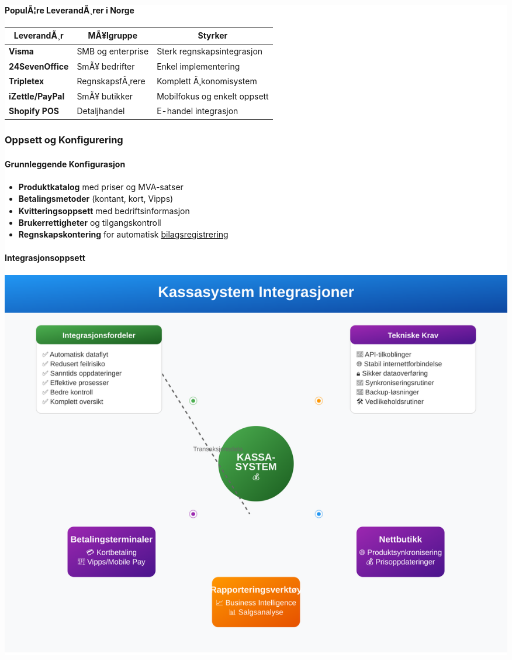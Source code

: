 #### PopulÃ¦re LeverandÃ¸rer i Norge

| LeverandÃ¸r | MÃ¥lgruppe | Styrker |
|------------|-----------|---------|
| **Visma** | SMB og enterprise | Sterk regnskapsintegrasjon |
| **24SevenOffice** | SmÃ¥ bedrifter | Enkel implementering |
| **Tripletex** | RegnskapsfÃ¸rere | Komplett Ã¸konomisystem |
| **iZettle/PayPal** | SmÃ¥ butikker | Mobilfokus og enkelt oppsett |
| **Shopify POS** | Detaljhandel | E-handel integrasjon |

### Oppsett og Konfigurering

#### Grunnleggende Konfigurasjon

* **Produktkatalog** med priser og MVA-satser
* **Betalingsmetoder** (kontant, kort, Vipps)
* **Kvitteringsoppsett** med bedriftsinformasjon
* **Brukerrettigheter** og tilgangskontroll
* **Regnskapskontering** for automatisk [bilagsregistrering](/blogs/regnskap/hva-er-bilagsregistrere "Bilagsregistrering - Digitale LÃ¸sninger og Beste Praksis")

#### Integrasjonsoppsett

![Systemintegrasjon oversikt](kassasystem-integrasjoner.svg)
